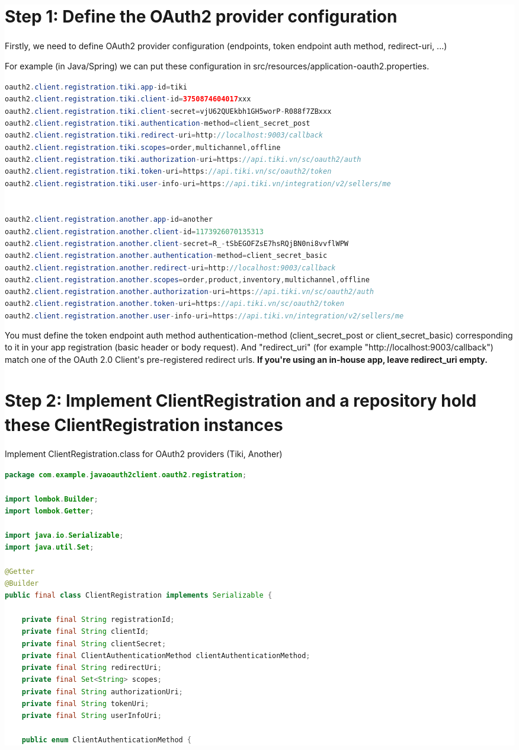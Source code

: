# Step 1: Define the OAuth2 provider configuration 
Firstly, we need to define OAuth2 provider configuration (endpoints, token endpoint auth method, redirect-uri, ...)

For example (in Java/Spring) we can put these configuration in src/resources/application-oauth2.properties.

```java
oauth2.client.registration.tiki.app-id=tiki
oauth2.client.registration.tiki.client-id=3750874604017xxx
oauth2.client.registration.tiki.client-secret=vjU62QUEkbh1GH5worP-R088f7ZBxxx
oauth2.client.registration.tiki.authentication-method=client_secret_post
oauth2.client.registration.tiki.redirect-uri=http://localhost:9003/callback
oauth2.client.registration.tiki.scopes=order,multichannel,offline
oauth2.client.registration.tiki.authorization-uri=https://api.tiki.vn/sc/oauth2/auth
oauth2.client.registration.tiki.token-uri=https://api.tiki.vn/sc/oauth2/token
oauth2.client.registration.tiki.user-info-uri=https://api.tiki.vn/integration/v2/sellers/me


oauth2.client.registration.another.app-id=another
oauth2.client.registration.another.client-id=1173926070135313
oauth2.client.registration.another.client-secret=R_-tSbEGOFZsE7hsRQjBN0ni8vvflWPW
oauth2.client.registration.another.authentication-method=client_secret_basic
oauth2.client.registration.another.redirect-uri=http://localhost:9003/callback
oauth2.client.registration.another.scopes=order,product,inventory,multichannel,offline
oauth2.client.registration.another.authorization-uri=https://api.tiki.vn/sc/oauth2/auth
oauth2.client.registration.another.token-uri=https://api.tiki.vn/sc/oauth2/token
oauth2.client.registration.another.user-info-uri=https://api.tiki.vn/integration/v2/sellers/me
```

You must define the token endpoint auth method authentication-method (client_secret_post or client_secret_basic) corresponding to it in your app registration (basic header or body request). And "redirect_uri" (for example "http://localhost:9003/callback") match one of the OAuth 2.0 Client's pre-registered redirect urls. **If you're using an in-house app, leave redirect_uri empty.**

# Step 2: Implement ClientRegistration and a repository hold these ClientRegistration instances 
Implement ClientRegistration.class for OAuth2 providers (Tiki, Another)

```java 
package com.example.javaoauth2client.oauth2.registration;

import lombok.Builder;
import lombok.Getter;

import java.io.Serializable;
import java.util.Set;

@Getter
@Builder
public final class ClientRegistration implements Serializable {

    private final String registrationId;
    private final String clientId;
    private final String clientSecret;
    private final ClientAuthenticationMethod clientAuthenticationMethod;
    private final String redirectUri;
    private final Set<String> scopes;
    private final String authorizationUri;
    private final String tokenUri;
    private final String userInfoUri;

    public enum ClientAuthenticationMethod {
```